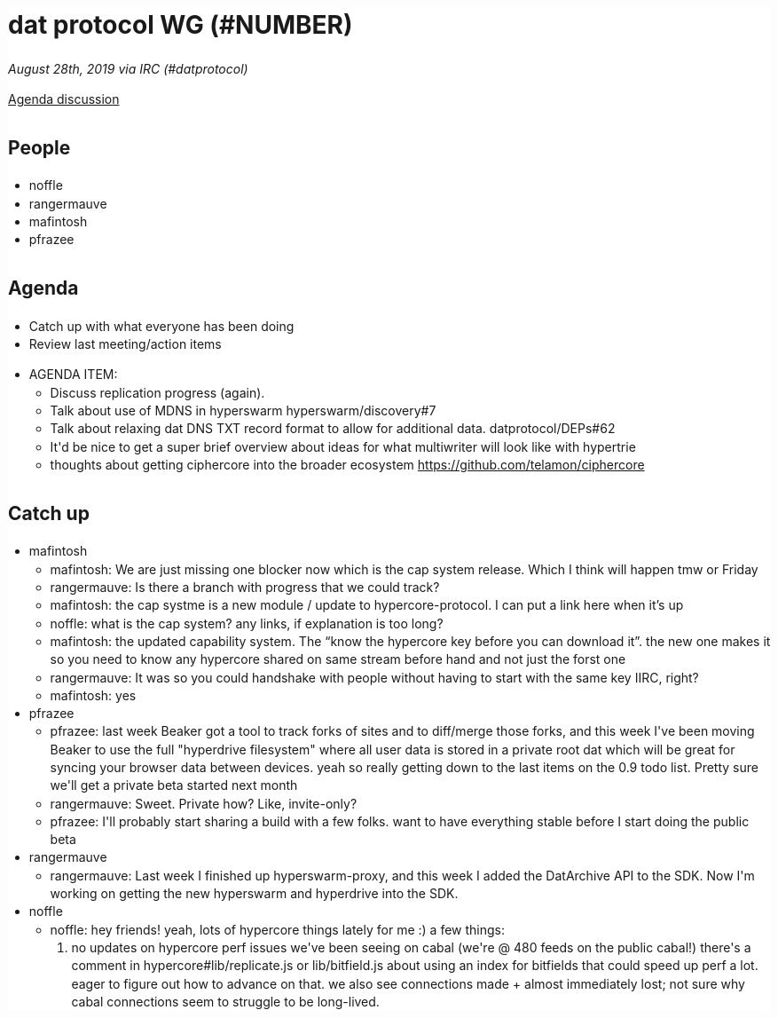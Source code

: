 # dat protocol WG (#NUMBER)

*August 28th, 2019 via IRC (#datprotocol)*

[Agenda discussion](https://github.com/datprotocol/working-group/issues/65)

## People

* noffle
* rangermauve
* mafintosh
* pfrazee

## Agenda

* Catch up with what everyone has been doing
* Review last meeting/action items
- AGENDA ITEM:
  - Discuss replication progress (again).
  - Talk about use of MDNS in hyperswarm hyperswarm/discovery#7
  - Talk about relaxing dat DNS TXT record format to allow for additional data. datprotocol/DEPs#62
  - It'd be nice to get a super brief overview about ideas for what multiwriter will look like with hypertrie
  - thoughts about getting ciphercore into the broader ecosystem https://github.com/telamon/ciphercore

## Catch up

- mafintosh
  - mafintosh: We are just missing one blocker now which is the cap system release. Which I think will happen tmw or Friday
  - rangermauve: Is there a branch with progress that we could track?
  - mafintosh: the cap systme is a new module / update to hypercore-protocol. I can put a link here when it’s up
  - noffle: what is the cap system? any links, if explanation is too long?
  - mafintosh: the updated capability system. The “know the hypercore key before you can download it”. the new one makes it so you need to know any hypercore shared on same stream before hand and not just the forst one
  - rangermauve: It was so you could handshake with people without having to start with the same key IIRC, right?
  - mafintosh: yes
- pfrazee
  - pfrazee: last week Beaker got a tool to track forks of sites and to diff/merge those forks, and this week I've been moving Beaker to use the full "hyperdrive filesystem" where all user data is stored in a private root dat which will be great for syncing your browser data between devices. yeah so really getting down to the last items on the 0.9 todo list. Pretty sure we'll get a private beta started next month
  - rangermauve: Sweet. Private how? Like, invite-only?
  - pfrazee: I'll probably start sharing a build with a few folks. want to have everything stable before I start doing the public beta
- rangermauve
  - rangermauve: Last week I finished up hyperswarm-proxy, and this week I added the DatArchive API to the SDK. Now I'm working on getting the new hyperswarm and hyperdrive into the SDK.
- noffle
  - noffle: hey friends! yeah, lots of hypercore things lately for me :) a few things:
    1. no updates on hypercore perf issues we've been seeing on cabal (we're @ 480 feeds on the public cabal!) there's a comment in hypercore#lib/replicate.js or lib/bitfield.js about using an index for bitfields that could speed up perf a lot. eager to figure out how to advance on that. we also see connections made + almost immediately lost; not sure why cabal connections seem to struggle to be long-lived.